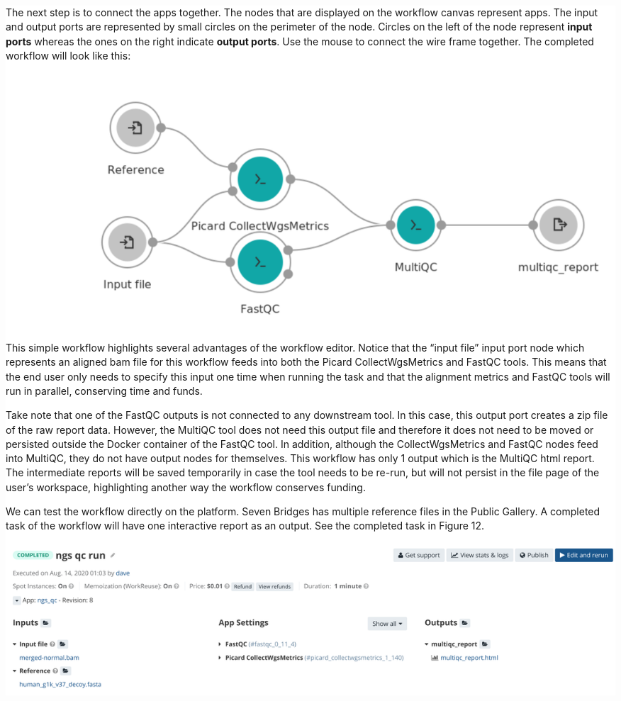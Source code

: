 The next step is to connect the apps together. The nodes that are displayed on the workflow canvas represent apps. The input and output ports are represented by small circles on the perimeter of the node. Circles on the left of the node represent **input ports** whereas the ones on the right indicate **output ports**. Use the mouse to connect the wire frame together. The completed workflow will look like this:

![](../../.gitbook/assets/fig_11_4_maybe.png)

This simple workflow highlights several advantages of the workflow editor. Notice that the “input file” input port node which represents an aligned bam file for this workflow feeds into both the Picard CollectWgsMetrics and FastQC tools. This means that the end user only needs to specify this input one time when running the task and that the alignment metrics and FastQC tools will run in parallel, conserving time and funds.  

Take note that one of the FastQC outputs is not connected to any downstream tool. In this case, this output port creates a zip file of the raw report data. However, the MultiQC tool does not need this output file and therefore it does not need to be moved or persisted outside the Docker container of the FastQC tool. In addition, although the CollectWgsMetrics and FastQC nodes feed into MultiQC, they do not have output nodes for themselves. This workflow has only 1 output which is the MultiQC html report. The intermediate reports will be saved temporarily in case the tool needs to be re-run, but will not persist in the file page of the user’s workspace, highlighting another way the workflow conserves funding.

We can test the workflow directly on the platform. Seven Bridges has multiple reference files in the Public Gallery. A completed task of the workflow will have one interactive report as an output. See the completed task in Figure 12.

![Figure 12. Completed Task page where users can access output files](../../.gitbook/assets/fig_12.png)
